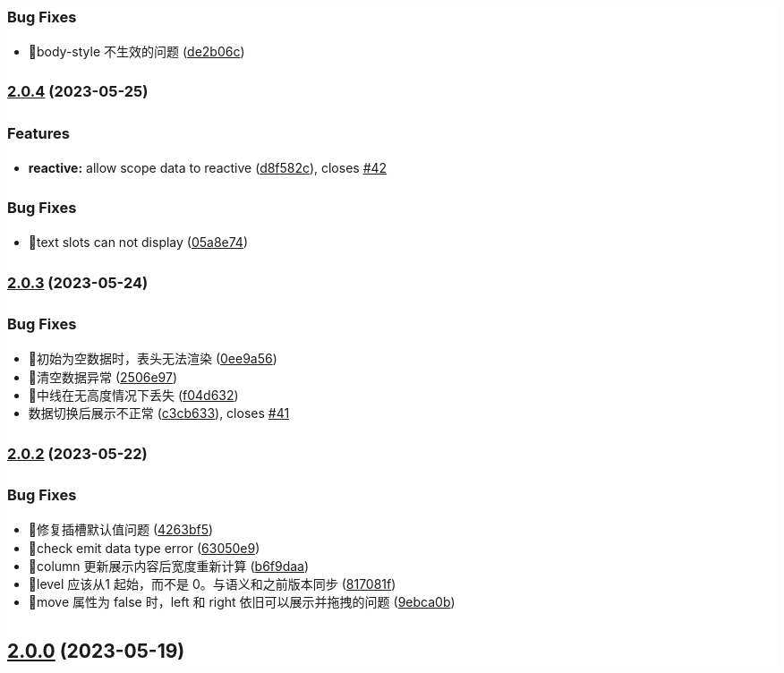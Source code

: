 
### Bug Fixes

* 🐛body-style 不生效的问题 ([de2b06c](https://github.com/xpyjs/gantt/commit/de2b06cc0f11aa40154488ffe8d558b07c6b9d62))

### [2.0.4](https://github.com/xpyjs/gantt/compare/v2.0.3...v2.0.4) (2023-05-25)


### Features

* **reactive:** allow scope data to reactive ([d8f582c](https://github.com/xpyjs/gantt/commit/d8f582cc8314da1f48e10306494e42bd69e26247)), closes [#42](https://github.com/xpyjs/gantt/issues/42)


### Bug Fixes

* 🐛text slots can not display ([05a8e74](https://github.com/xpyjs/gantt/commit/05a8e74672bc3ccfbf235742af4875a4662cbc4f))

### [2.0.3](https://github.com/xpyjs/gantt/compare/v2.0.2...v2.0.3) (2023-05-24)


### Bug Fixes

* 🐛初始为空数据时，表头无法渲染 ([0ee9a56](https://github.com/xpyjs/gantt/commit/0ee9a5684f35c046647f602f525bd42eeb47a392))
* 🐛清空数据异常 ([2506e97](https://github.com/xpyjs/gantt/commit/2506e97bdd504f82762e0c9569ba620ad91d5d3d))
* 🐛中线在无高度情况下丢失 ([f04d632](https://github.com/xpyjs/gantt/commit/f04d632601c8cd7961c6a8a51ab237e15805e993))
* 数据切换后展示不正常 ([c3cb633](https://github.com/xpyjs/gantt/commit/c3cb633e577c61cbdf48d64087348882b710d40a)), closes [#41](https://github.com/xpyjs/gantt/issues/41)

### [2.0.2](https://github.com/xpyjs/gantt/compare/v2.0.1...v2.0.2) (2023-05-22)


### Bug Fixes

* 🐛修复插槽默认值问题 ([4263bf5](https://github.com/xpyjs/gantt/commit/4263bf52b88eebdf61db87fb553b116d245cd3b1))
* 🐛check emit data type error ([63050e9](https://github.com/xpyjs/gantt/commit/63050e94bdfd907c9a68b577c1e1e433a8d592c4))
* 🐛column 更新展示内容后宽度重新计算 ([b6f9daa](https://github.com/xpyjs/gantt/commit/b6f9daac3d437e77df2c54db3b149fe56e889ef6))
* 🐛level 应该从1 起始，而不是 0。与语义和之前版本同步 ([817081f](https://github.com/xpyjs/gantt/commit/817081f3fb925e3e06026dc16c54e81500448b93))
* 🐛move 属性为 false 时，left 和 right 依旧可以展示并拖拽的问题 ([9ebca0b](https://github.com/xpyjs/gantt/commit/9ebca0b4d36c2b66b7e4a16791131ea43ae13e72))

## [2.0.0](https://github.com/xpyjs/gantt/compare/v1.0.2...v2.0.0) (2023-05-19)
